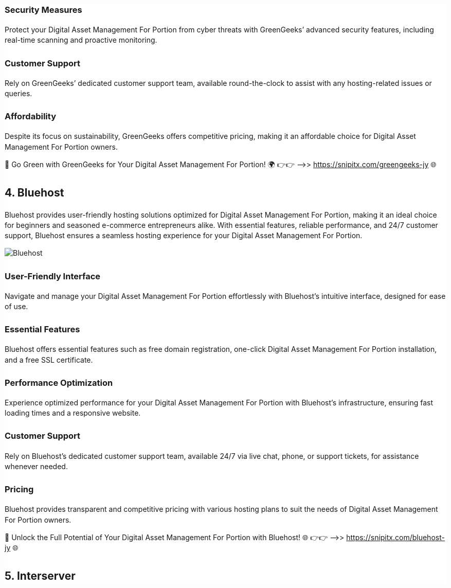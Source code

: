 ### Security Measures
Protect your Digital Asset Management For Portion from cyber threats with GreenGeeks’ advanced security features, including real-time scanning and proactive monitoring.

### Customer Support
Rely on GreenGeeks’ dedicated customer support team, available round-the-clock to assist with any hosting-related issues or queries.

### Affordability
Despite its focus on sustainability, GreenGeeks offers competitive pricing, making it an affordable choice for Digital Asset Management For Portion owners.

🌿 Go Green with GreenGeeks for Your Digital Asset Management For Portion! 🌍
👉👉 -->> https://snipitx.com/greengeeks-jy 🌐

## 4. Bluehost

Bluehost provides user-friendly hosting solutions optimized for Digital Asset Management For Portion, making it an ideal choice for beginners and seasoned e-commerce entrepreneurs alike. With essential features, reliable performance, and 24/7 customer support, Bluehost ensures a seamless hosting experience for your Digital Asset Management For Portion.

![Bluehost](https://i.imgur.com/PasFF9E.jpeg "Bluehost Hosting")

### User-Friendly Interface
Navigate and manage your Digital Asset Management For Portion effortlessly with Bluehost’s intuitive interface, designed for ease of use.

### Essential Features
Bluehost offers essential features such as free domain registration, one-click Digital Asset Management For Portion installation, and a free SSL certificate.

### Performance Optimization
Experience optimized performance for your Digital Asset Management For Portion with Bluehost’s infrastructure, ensuring fast loading times and a responsive website.

### Customer Support
Rely on Bluehost’s dedicated customer support team, available 24/7 via live chat, phone, or support tickets, for assistance whenever needed.

### Pricing
Bluehost provides transparent and competitive pricing with various hosting plans to suit the needs of Digital Asset Management For Portion owners.

🚀 Unlock the Full Potential of Your Digital Asset Management For Portion with Bluehost! 🌐
👉👉 -->> https://snipitx.com/bluehost-jy 🌐

## 5. Interserver
